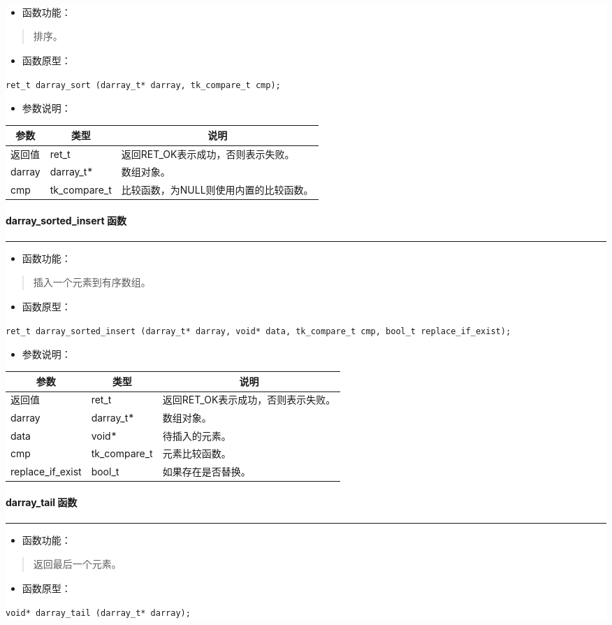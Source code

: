 * 函数功能：

> <p id="darray_t_darray_sort">排序。

* 函数原型：

```
ret_t darray_sort (darray_t* darray, tk_compare_t cmp);
```

* 参数说明：

| 参数 | 类型 | 说明 |
| -------- | ----- | --------- |
| 返回值 | ret\_t | 返回RET\_OK表示成功，否则表示失败。 |
| darray | darray\_t* | 数组对象。 |
| cmp | tk\_compare\_t | 比较函数，为NULL则使用内置的比较函数。 |
#### darray\_sorted\_insert 函数
-----------------------

* 函数功能：

> <p id="darray_t_darray_sorted_insert">插入一个元素到有序数组。

* 函数原型：

```
ret_t darray_sorted_insert (darray_t* darray, void* data, tk_compare_t cmp, bool_t replace_if_exist);
```

* 参数说明：

| 参数 | 类型 | 说明 |
| -------- | ----- | --------- |
| 返回值 | ret\_t | 返回RET\_OK表示成功，否则表示失败。 |
| darray | darray\_t* | 数组对象。 |
| data | void* | 待插入的元素。 |
| cmp | tk\_compare\_t | 元素比较函数。 |
| replace\_if\_exist | bool\_t | 如果存在是否替换。 |
#### darray\_tail 函数
-----------------------

* 函数功能：

> <p id="darray_t_darray_tail">返回最后一个元素。

* 函数原型：

```
void* darray_tail (darray_t* darray);
```
